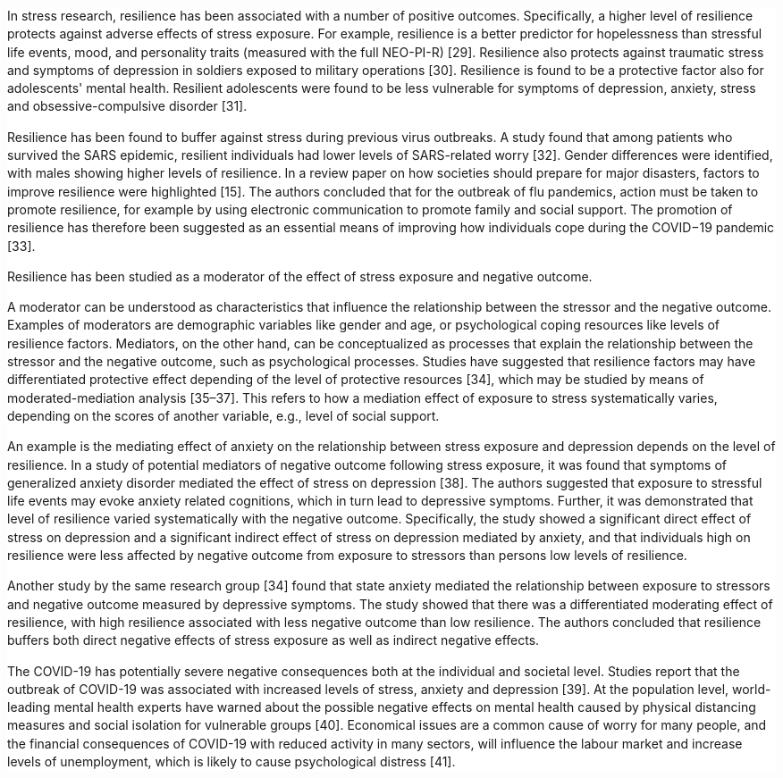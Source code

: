 In stress research, resilience has been associated with a number of positive outcomes. Specifically, a higher level of resilience protects against adverse effects of stress exposure. For example, resilience is a better predictor for hopelessness than stressful life events, mood, and personality traits (measured with the full NEO-PI-R) [29]. Resilience also protects against traumatic stress and symptoms of depression in soldiers exposed to military operations [30]. Resilience is found to be a protective factor also for adolescents' mental health. Resilient adolescents were found to be less vulnerable for symptoms of depression, anxiety, stress and obsessive-compulsive disorder [31].

Resilience has been found to buffer against stress during previous virus outbreaks. A study found that among patients who survived the SARS epidemic, resilient individuals had lower levels of SARS-related worry [32]. Gender differences were identified, with males showing higher levels of resilience. In a review paper on how societies should prepare for major disasters, factors to improve resilience were highlighted [15]. The authors concluded that for the outbreak of flu pandemics, action must be taken to promote resilience, for example by using electronic communication to promote family and social support. The promotion of resilience has therefore been suggested as an essential means of improving how individuals cope during the COVID−19 pandemic [33].

Resilience has been studied as a moderator of the effect of stress exposure and negative outcome.

A moderator can be understood as characteristics that influence the relationship between the stressor and the negative outcome. Examples of moderators are demographic variables like gender and age, or psychological coping resources like levels of resilience factors. Mediators, on the other hand, can be conceptualized as processes that explain the relationship between the stressor and the negative outcome, such as psychological processes. Studies have suggested that resilience factors may have differentiated protective effect depending of the level of protective resources [34], which may be studied by means of moderated-mediation analysis [35–37]. This refers to how a mediation effect of exposure to stress systematically varies, depending on the scores of another variable, e.g., level of social support.

An example is the mediating effect of anxiety on the relationship between stress exposure and depression depends on the level of resilience. In a study of potential mediators of negative outcome following stress exposure, it was found that symptoms of generalized anxiety disorder mediated the effect of stress on depression [38]. The authors suggested that exposure to stressful life events may evoke anxiety related cognitions, which in turn lead to depressive symptoms. Further, it was demonstrated that level of resilience varied systematically with the negative outcome. Specifically, the study showed a significant direct effect of stress on depression and a significant indirect effect of stress on depression mediated by anxiety, and that individuals high on resilience were less affected by negative outcome from exposure to stressors than persons low levels of resilience.

Another study by the same research group [34] found that state anxiety mediated the relationship between exposure to stressors and negative outcome measured by depressive symptoms. The study showed that there was a differentiated moderating effect of resilience, with high resilience associated with less negative outcome than low resilience. The authors concluded that resilience buffers both direct negative effects of stress exposure as well as indirect negative effects.

The COVID-19 has potentially severe negative consequences both at the individual and societal level. Studies report that the outbreak of COVID-19 was associated with increased levels of stress, anxiety and depression [39]. At the population level, world-leading mental health experts have warned about the possible negative effects on mental health caused by physical distancing measures and social isolation for vulnerable groups [40]. Economical issues are a common cause of worry for many people, and the financial consequences of COVID-19 with reduced activity in many sectors, will influence the labour market and increase levels of unemployment, which is likely to cause psychological distress [41].
